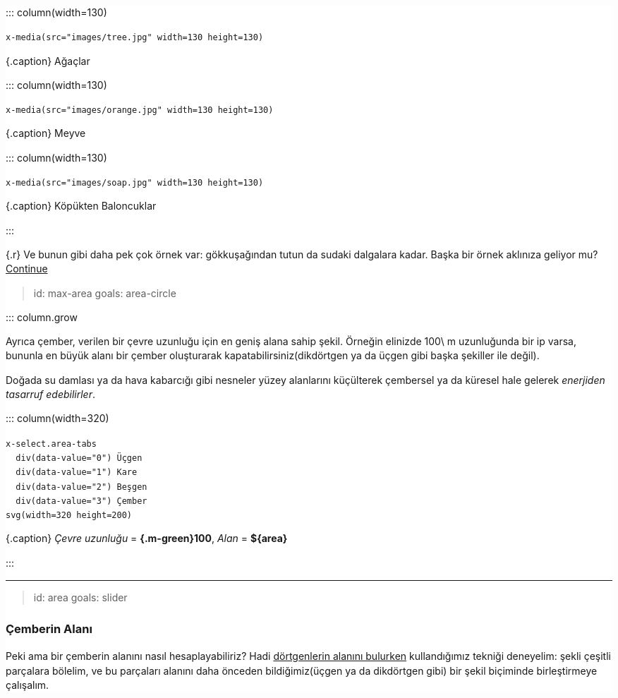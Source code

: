 ::: column(width=130)

    x-media(src="images/tree.jpg" width=130 height=130)

{.caption} Ağaçlar

::: column(width=130)

    x-media(src="images/orange.jpg" width=130 height=130)

{.caption} Meyve

::: column(width=130)

    x-media(src="images/soap.jpg" width=130 height=130)

{.caption} Köpükten Baloncuklar

:::

{.r} Ve bunun gibi daha pek çok örnek var: gökkuşağından tutun da sudaki dalgalara kadar. Başka bir örnek aklınıza geliyor mu? [Continue](btn:next)


> id: max-area
> goals: area-circle

::: column.grow

Ayrıca çember, verilen bir çevre uzunluğu için en geniş alana sahip şekil. Örneğin elinizde 100\ m uzunluğunda bir ip varsa, bununla en büyük alanı bir çember oluşturarak kapatabilirsiniz(dikdörtgen ya da üçgen gibi başka şekiller ile değil).

Doğada su damlası ya da hava kabarcığı gibi nesneler yüzey alanlarını küçülterek çembersel ya da küresel hale gelerek _enerjiden tasarruf edebilirler_.

::: column(width=320)

    x-select.area-tabs
      div(data-value="0") Üçgen
      div(data-value="1") Kare
      div(data-value="2") Beşgen
      div(data-value="3") Çember
    svg(width=320 height=200)

{.caption} _Çevre uzunluğu_ = __{.m-green}100__, _Alan_ = __${area}__


:::

---
> id: area
> goals: slider

### Çemberin Alanı

Peki ama bir çemberin alanını nasıl hesaplayabiliriz? Hadi [dörtgenlerin alanını bulurken](/course/polygons-and-polyhedra/quadrilaterals) kullandığımız tekniği deneyelim: şekli çeşitli parçalara bölelim, ve bu parçaları alanını daha önceden bildiğimiz(üçgen ya da dikdörtgen gibi) bir şekil biçiminde birleştirmeye çalışalım.
